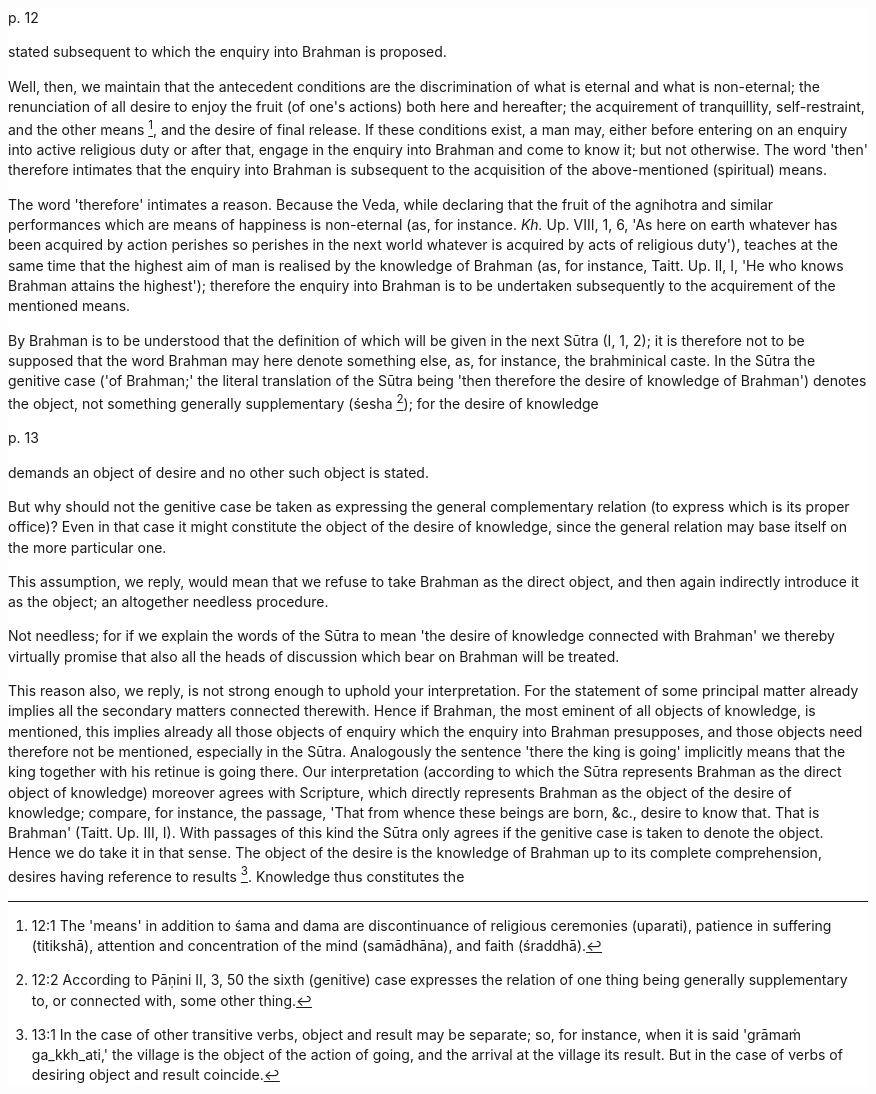[^fn_57]: 11:1 He cuts off from the heart, then from the tongue, then from the breast.

[^fn_58]: 11:2 Where one action is subordinate to another as, for instance, the offering of the prayājas is to the darśapūrṇamāsa-sacrifice, or where one action qualifies a person for another as, for instance, the offering of the darśapūrṇamāsa qualifies a man for the performance of the Soma-sacrifice, there is unity of the agent, and consequently an intimation of the order of succession of the actions is in its right place.

p. 12

stated subsequent to which the enquiry into Brahman is proposed.

Well, then, we maintain that the antecedent conditions are the discrimination of what is eternal and what is non-eternal; the renunciation of all desire to enjoy the fruit (of one's actions) both here and hereafter; the acquirement of tranquillity, self-restraint, and the other means [^fn_59], and the desire of final release. If these conditions exist, a man may, either before entering on an enquiry into active religious duty or after that, engage in the enquiry into Brahman and come to know it; but not otherwise. The word 'then' therefore intimates that the enquiry into Brahman is subsequent to the acquisition of the above-mentioned (spiritual) means.

[^fn_59]: 12:1 The 'means' in addition to śama and dama are discontinuance of religious ceremonies (uparati), patience in suffering (titikshā), attention and concentration of the mind (samādhāna), and faith (śraddhā).

The word 'therefore' intimates a reason. Because the Veda, while declaring that the fruit of the agnihotra and similar performances which are means of happiness is non-eternal (as, for instance. _Kh._ Up. VIII, 1, 6, 'As here on earth whatever has been acquired by action perishes so perishes in the next world whatever is acquired by acts of religious duty'), teaches at the same time that the highest aim of man is realised by the knowledge of Brahman (as, for instance, Taitt. Up. II, I, 'He who knows Brahman attains the highest'); therefore the enquiry into Brahman is to be undertaken subsequently to the acquirement of the mentioned means.

By Brahman is to be understood that the definition of which will be given in the next Sūtra (I, 1, 2); it is therefore not to be supposed that the word Brahman may here denote something else, as, for instance, the brahminical caste. In the Sūtra the genitive case ('of Brahman;' the literal translation of the Sūtra being 'then therefore the desire of knowledge of Brahman') denotes the object, not something generally supplementary (śesha [^fn_60]); for the desire of knowledge

[^fn_60]: 12:2 According to Pāṇini II, 3, 50 the sixth (genitive) case expresses the relation of one thing being generally supplementary to, or connected with, some other thing.

p. 13

demands an object of desire and no other such object is stated.

But why should not the genitive case be taken as expressing the general complementary relation (to express which is its proper office)? Even in that case it might constitute the object of the desire of knowledge, since the general relation may base itself on the more particular one.

This assumption, we reply, would mean that we refuse to take Brahman as the direct object, and then again indirectly introduce it as the object; an altogether needless procedure.

Not needless; for if we explain the words of the Sūtra to mean 'the desire of knowledge connected with Brahman' we thereby virtually promise that also all the heads of discussion which bear on Brahman will be treated.

This reason also, we reply, is not strong enough to uphold your interpretation. For the statement of some principal matter already implies all the secondary matters connected therewith. Hence if Brahman, the most eminent of all objects of knowledge, is mentioned, this implies already all those objects of enquiry which the enquiry into Brahman presupposes, and those objects need therefore not be mentioned, especially in the Sūtra. Analogously the sentence 'there the king is going' implicitly means that the king together with his retinue is going there. Our interpretation (according to which the Sūtra represents Brahman as the direct object of knowledge) moreover agrees with Scripture, which directly represents Brahman as the object of the desire of knowledge; compare, for instance, the passage, 'That from whence these beings are born, &c., desire to know that. That is Brahman' (Taitt. Up. III, I). With passages of this kind the Sūtra only agrees if the genitive case is taken to denote the object. Hence we do take it in that sense. The object of the desire is the knowledge of Brahman up to its complete comprehension, desires having reference to results [^fn_61]. Knowledge thus constitutes the


[^fn_55]: 9:2 Nādhikārārtha iti. Tatra hetur brahmeti. Asyārthaḥ, kim ayam athaśabdo brahmajñāne_kkh_yāḥ kim vāntarṇītavicārasya athave_kkh_āviśeshaṇajñānasyārambhārthaḥ. Nādyaḥ tasyā mīmāṁsāpravartikāyās tadapravartyatvād anārabhyatvāt tasyāś cottaratra p. 10 pratyadhikaraṇam apratipādanāt. Na dvitīyo#thaśabdenānantaryoktidvārā viśishṭādhikāryasamarpaṇe sādhanacatushṭayāsampannānāṁ brahmadhītadvicārayor anarthitvād vicārānārambhān na ca vicāravidhivaśād adhikārī kalpyaḥ prārambhasyāpi tulyatvād adhikāriṇaś ca vidhyapekshitopādhitvān na tr̥tīyaḥ brahmajñānasyānandasākshātkāratvenādhikāryatve#pyaprādhānyād athaśabdāsambandhāt tasmān nārambhārthateti. Ānanda Giri.
[^fn_56]: 10:1 Any relation in which the result, i.e. here the enquiry into Brahman may stand to some antecedent of which it is the effect may be comprised under the relation of ānantarya.
[^fn_61]: 13:1 In the case of other transitive verbs, object and result may be separate; so, for instance, when it is said 'grāmaṁ ga_kkh_ati,' the village is the object of the action of going, and the arrival at the village its result. But in the case of verbs of desiring object and result coincide.
[^fn_62]: 14:1 That Brahman exists we know, even before entering on the Brahma-mīmāṁsā, from the occurrence of the word in the Veda, &c., and from the etymology of the word we at once infer Brahman's chief attributes.
[^fn_63]: 15:1 The three last opinions are those of the followers of the Nyāya, the Sānkhya, and the Yoga-philosophy respectively. The three opinions mentioned first belong to various materialistic schools; the two subsequent ones to two sects of Bauddha philosophers.
[^fn_64]: 15:2 As, for instance, the passages 'this person consists of the essence of food;' 'the eye, &c. spoke;' 'non-existing this was in the beginning,' &c.
